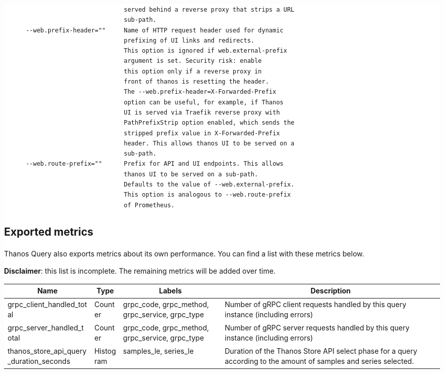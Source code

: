 ```$ mdox-exec="thanos query --help"
                                 served behind a reverse proxy that strips a URL
                                 sub-path.
      --web.prefix-header=""     Name of HTTP request header used for dynamic
                                 prefixing of UI links and redirects.
                                 This option is ignored if web.external-prefix
                                 argument is set. Security risk: enable
                                 this option only if a reverse proxy in
                                 front of thanos is resetting the header.
                                 The --web.prefix-header=X-Forwarded-Prefix
                                 option can be useful, for example, if Thanos
                                 UI is served via Traefik reverse proxy with
                                 PathPrefixStrip option enabled, which sends the
                                 stripped prefix value in X-Forwarded-Prefix
                                 header. This allows thanos UI to be served on a
                                 sub-path.
      --web.route-prefix=""      Prefix for API and UI endpoints. This allows
                                 thanos UI to be served on a sub-path.
                                 Defaults to the value of --web.external-prefix.
                                 This option is analogous to --web.route-prefix
                                 of Prometheus.

```

## Exported metrics

Thanos Query also exports metrics about its own performance. You can find a list with these metrics below.

**Disclaimer**: this list is incomplete. The remaining metrics will be added over time.

| Name                                    | Type      | Labels                                          | Description                                                                                                       |
|-----------------------------------------|-----------|-------------------------------------------------|-------------------------------------------------------------------------------------------------------------------|
| grpc_client_handled_total               | Counter   | grpc_code, grpc_method, grpc_service, grpc_type | Number of gRPC client requests handled by this query instance (including errors)                                  |
| grpc_server_handled_total               | Counter   | grpc_code, grpc_method, grpc_service, grpc_type | Number of gRPC server requests handled by this query instance (including errors)                                  |
| thanos_store_api_query_duration_seconds | Histogram | samples_le, series_le                           | Duration of the Thanos Store API select phase for a query according to the amount of samples and series selected. |
